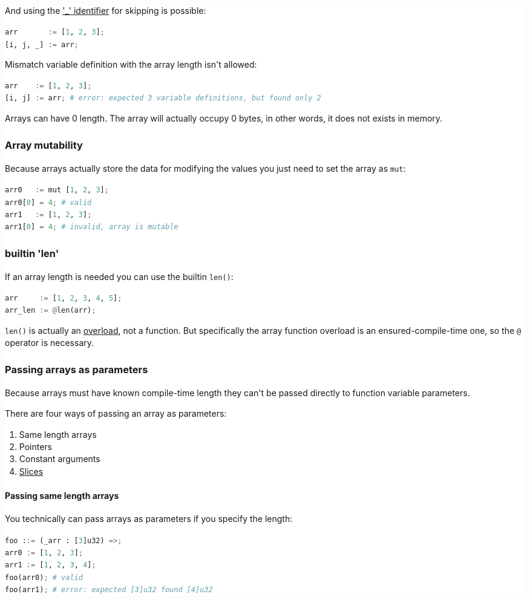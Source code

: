 And using the ['_' identifier](#Unused-variables-and-the-_-identifier) for skipping is possible:
```py
arr       := [1, 2, 3];
[i, j, _] := arr;
```

Mismatch variable definition with the array length isn't allowed:
```py
arr    := [1, 2, 3];
[i, j] := arr; # error: expected 3 variable definitions, but found only 2
```

Arrays can have 0 length. The array will actually occupy 0 bytes, in other words, it does not exists in memory.

### Array mutability
Because arrays actually store the data for modifying the values you just need to set the array as `mut`:
```py
arr0   := mut [1, 2, 3];
arr0[0] = 4; # valid
arr1   := [1, 2, 3];
arr1[0] = 4; # invalid, array is mutable
```

### builtin 'len'
If an array length is needed you can use the builtin `len()`:
```py
arr     := [1, 2, 3, 4, 5];
arr_len := @len(arr);
```

`len()` is actually an [overload](#Overloads), not a function. But specifically the array function overload is an ensured-compile-time one, so the `@` operator is necessary.

### Passing arrays as parameters
Because arrays must have known compile-time length they can't be passed directly to function variable parameters.

There are four ways of passing an array as parameters:
1. Same length arrays
2. Pointers
3. Constant arguments
4. [Slices](#Slices)

#### Passing same length arrays
You technically can pass arrays as parameters if you specify the length:
```py
foo ::= (_arr : [3]u32) =>;
arr0 := [1, 2, 3];
arr1 := [1, 2, 3, 4];
foo(arr0); # valid
foo(arr1); # error: expected [3]u32 found [4]u32
```
